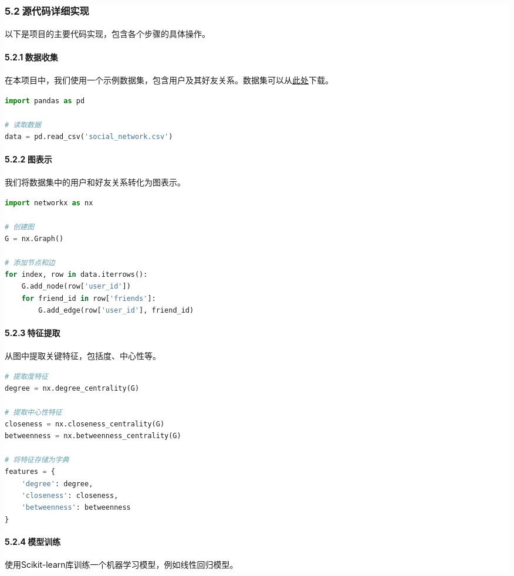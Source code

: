 ### 5.2 源代码详细实现

以下是项目的主要代码实现，包含各个步骤的具体操作。

#### 5.2.1 数据收集

在本项目中，我们使用一个示例数据集，包含用户及其好友关系。数据集可以从[此处](#)下载。

```python
import pandas as pd

# 读取数据
data = pd.read_csv('social_network.csv')
```

#### 5.2.2 图表示

我们将数据集中的用户和好友关系转化为图表示。

```python
import networkx as nx

# 创建图
G = nx.Graph()

# 添加节点和边
for index, row in data.iterrows():
    G.add_node(row['user_id'])
    for friend_id in row['friends']:
        G.add_edge(row['user_id'], friend_id)
```

#### 5.2.3 特征提取

从图中提取关键特征，包括度、中心性等。

```python
# 提取度特征
degree = nx.degree_centrality(G)

# 提取中心性特征
closeness = nx.closeness_centrality(G)
betweenness = nx.betweenness_centrality(G)

# 将特征存储为字典
features = {
    'degree': degree,
    'closeness': closeness,
    'betweenness': betweenness
}
```

#### 5.2.4 模型训练

使用Scikit-learn库训练一个机器学习模型，例如线性回归模型。
